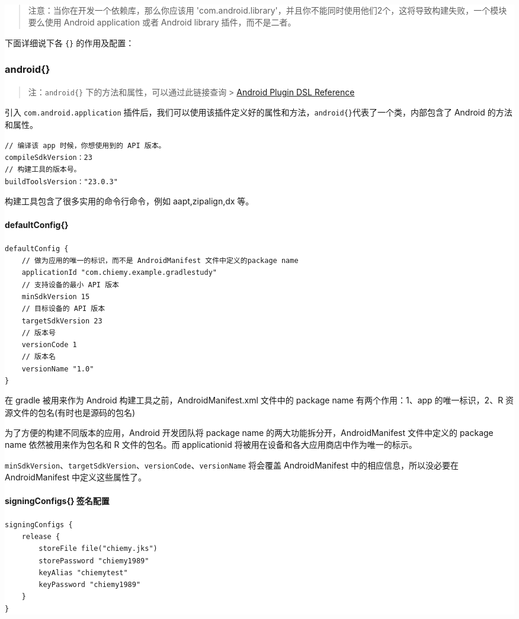 > 注意：当你在开发一个依赖库，那么你应该用 'com.android.library'，并且你不能同时使用他们2个，这将导致构建失败，一个模块要么使用 Android application 或者 Android library 插件，而不是二者。

下面详细说下各 `{}` 的作用及配置：

### android{}

> 注：`android{}` 下的方法和属性，可以通过此链接查询 > [Android Plugin DSL Reference](http://google.github.io/android-gradle-dsl/current/index.html)

引入 `com.android.application` 插件后，我们可以使用该插件定义好的属性和方法，`android{}`代表了一个类，内部包含了 Android 的方法和属性。

```
// 编译该 app 时候，你想使用到的 API 版本。
compileSdkVersion：23 
// 构建工具的版本号。
buildToolsVersion："23.0.3" 
```

构建工具包含了很多实用的命令行命令，例如 aapt,zipalign,dx 等。


#### defaultConfig{}

```
defaultConfig {
	// 做为应用的唯一的标识，而不是 AndroidManifest 文件中定义的package name
	applicationId "com.chiemy.example.gradlestudy"
	// 支持设备的最小 API 版本
	minSdkVersion 15
	// 目标设备的 API 版本
	targetSdkVersion 23
	// 版本号
	versionCode 1
	// 版本名
	versionName "1.0"
}
```

在 gradle 被用来作为 Android 构建工具之前，AndroidManifest.xml 文件中的 package name 有两个作用：1、app 的唯一标识，2、R 资源文件的包名(有时也是源码的包名)

为了方便的构建不同版本的应用，Android 开发团队将 package name 的两大功能拆分开，AndroidManifest 文件中定义的 package name 依然被用来作为包名和 R 文件的包名。而 applicationid 将被用在设备和各大应用商店中作为唯一的标示。

`minSdkVersion`、`targetSdkVersion`、`versionCode`、`versionName` 将会覆盖 AndroidManifest 中的相应信息，所以没必要在 AndroidManifest 中定义这些属性了。

#### signingConfigs{} 签名配置

```
signingConfigs {
	release {
		storeFile file("chiemy.jks")
		storePassword "chiemy1989"
		keyAlias "chiemytest"
		keyPassword "chiemy1989"
	}
}
```
